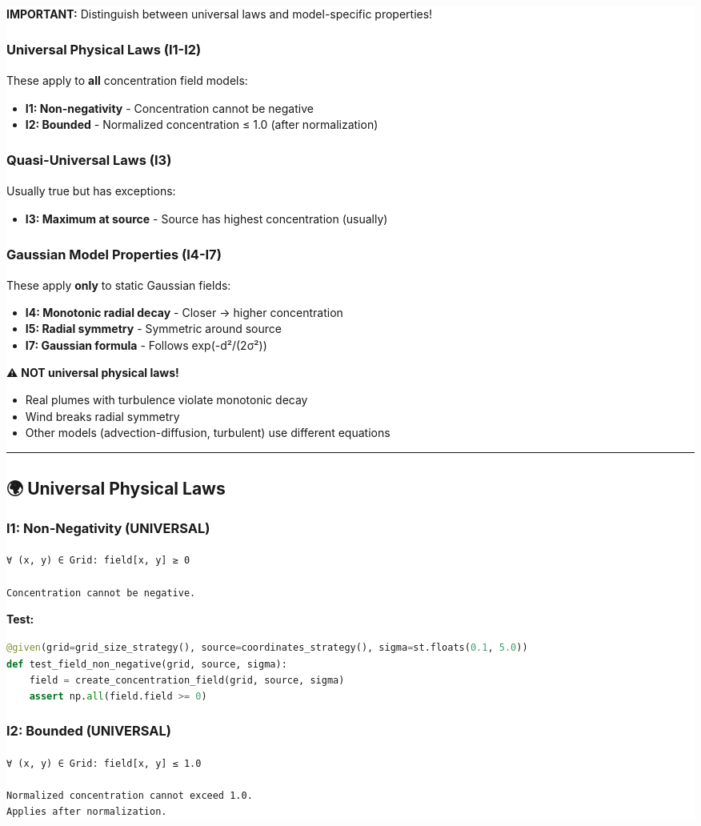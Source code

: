 **IMPORTANT:** Distinguish between universal laws and model-specific properties!

### Universal Physical Laws (I1-I2)

These apply to **all** concentration field models:

- **I1: Non-negativity** - Concentration cannot be negative
- **I2: Bounded** - Normalized concentration ≤ 1.0 (after normalization)

### Quasi-Universal Laws (I3)

Usually true but has exceptions:

- **I3: Maximum at source** - Source has highest concentration (usually)

### Gaussian Model Properties (I4-I7)

These apply **only** to static Gaussian fields:

- **I4: Monotonic radial decay** - Closer → higher concentration
- **I5: Radial symmetry** - Symmetric around source
- **I7: Gaussian formula** - Follows exp(-d²/(2σ²))

⚠️ **NOT universal physical laws!**

- Real plumes with turbulence violate monotonic decay
- Wind breaks radial symmetry
- Other models (advection-diffusion, turbulent) use different equations

---

## 🌍 Universal Physical Laws

### I1: Non-Negativity (UNIVERSAL)

```
∀ (x, y) ∈ Grid: field[x, y] ≥ 0

Concentration cannot be negative.
```

**Test:**

```python
@given(grid=grid_size_strategy(), source=coordinates_strategy(), sigma=st.floats(0.1, 5.0))
def test_field_non_negative(grid, source, sigma):
    field = create_concentration_field(grid, source, sigma)
    assert np.all(field.field >= 0)
```

### I2: Bounded (UNIVERSAL)

```
∀ (x, y) ∈ Grid: field[x, y] ≤ 1.0

Normalized concentration cannot exceed 1.0.
Applies after normalization.
```

